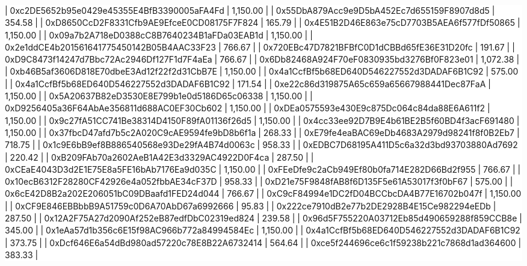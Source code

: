 | 0xc2DE5652b95e0429e45355E4BfB3390005aFA4Fd | 1,150.00   |
| 0x55DbA879Acc9e9D5bA452Ec7d655159F8907d8d5 | 354.58     |
| 0xD8650CcD2F8331Cfb9AE9EfceE0CD08175F7F824 | 165.79     |
| 0x4E51B2D46E863e75cD7703B5AEA6f577fDf50865 | 1,150.00   |
| 0x09a7b2A718eD0388cC8B7640234B1aFDa03EAB1d | 1,150.00   |
| 0x2e1ddCE4b201561641775450142B05B4AAC33F23 | 766.67     |
| 0x720EBc47D7821BFBfC0D1dCBBd65fE36E31D20fc | 191.67     |
| 0xD9C8473f14247d7Bbc72Ac2946Df127F1d7F4aEa | 766.67     |
| 0x6Db82468A924F70eF0830935bd3276Bf0F823e01 | 1,072.38   |
| 0xb46B5af3606D818E70dbeE3Ad12f22f2d31CbB7E | 1,150.00   |
| 0x4a1CcfBf5b68ED640D546227552d3DADAF6B1C92 | 575.00     |
| 0x4a1CcfBf5b68ED640D546227552d3DADAF6B1C92 | 171.54     |
| 0xe22c86d319875A65c659a65667988441Dec87FaA | 1,150.00   |
| 0x5A20637B82eD3530E8E799b1e0d5186D65c06338 | 1,150.00   |
| 0xD9256405a36F64AbAe356811d688AC0EF30Cb602 | 1,150.00   |
| 0xDEa0575593e430E9c875Dc064c84da88E6A611f2 | 1,150.00   |
| 0x9c27fA51CC741Be38314D4150F89fA01136f26d5 | 1,150.00   |
| 0x4cc33ee92D7B9E4b61BE2B5f60BD4f3acF691480 | 1,150.00   |
| 0x37fbcD47afd7b5c2A020C9cAE9594fe9bD8b6f1a | 268.33     |
| 0xE79fe4eaBAC69eDb4683A2979d98241f8f0B2Eb7 | 718.75     |
| 0x1c9E6bB9ef8B886540568e93De29fA4B74d0063c | 958.33     |
| 0xEDBC7D68195A411D5c6a32d3bd93703880Ad7692 | 220.42     |
| 0xB209FAb70a2602AeB1A42E3d3329AC4922D0F4ca | 287.50     |
| 0xCEaE4043D3d2E1E75E8a5FE16bAb7176Ea9d035C | 1,150.00   |
| 0xFEeDfe9c2aCb949Ef80b0fa714E282D66Bd2f955 | 766.67     |
| 0x10ecB6312F28280CF42926e4a052fbbAE34cF37D | 958.33     |
| 0xD21e75F9848fAB8f6D135F5e61A53017f3f0bF67 | 575.00     |
| 0x6cE42D8B2a202E206051bC09DBaafd1FED24d044 | 766.67     |
| 0xC9cF84994e1DC2fD04BCCbcDA4B77E16702b047f | 1,150.00   |
| 0xCF9E846EBBbbB9A51759c0D6A70AbD67a6992666 | 95.83      |
| 0x222ce7910dB2e77b2DE2928B4E15Ce982294eEDb | 287.50     |
| 0x12A2F75A27d2090Af252eB87edfDbC02319ed824 | 239.58     |
| 0x96d5F755220A03712Eb85d490659288f859CCB8e | 345.00     |
| 0x1eAa57d1b356c6E15f98AC966b772a84994584Ec | 1,150.00   |
| 0x4a1CcfBf5b68ED640D546227552d3DADAF6B1C92 | 373.75     |
| 0xDcf646E6a54dBd980ad57220c78E8B22A6732414 | 564.64     |
| 0xce5f244696ce6c1f59238b221c7868d1ad364600 | 383.33     |